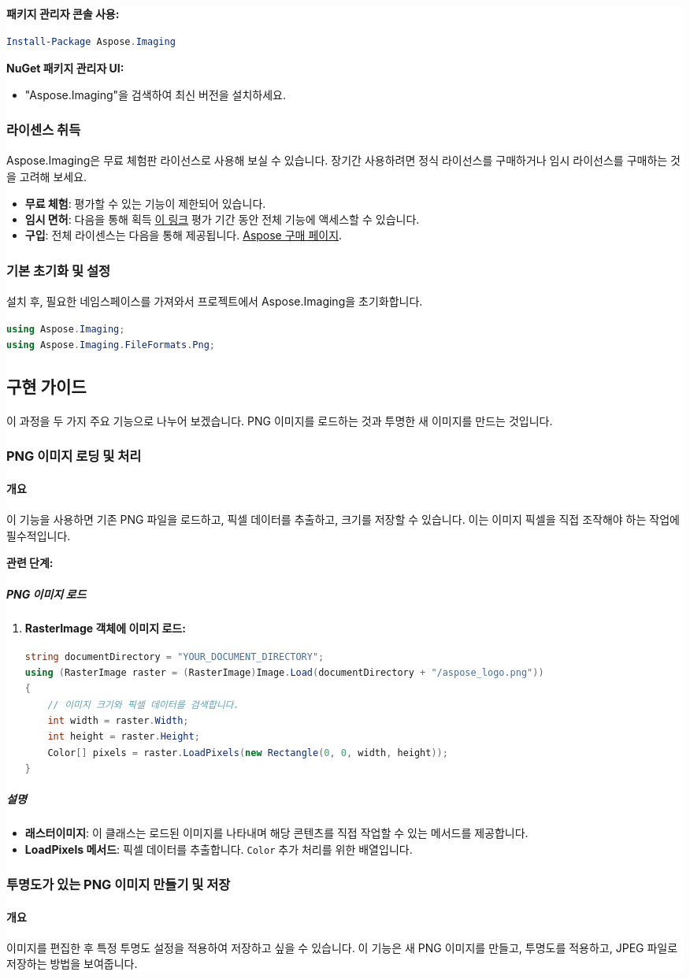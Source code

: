 **패키지 관리자 콘솔 사용:**
```powershell
Install-Package Aspose.Imaging
```

**NuGet 패키지 관리자 UI:**
- "Aspose.Imaging"을 검색하여 최신 버전을 설치하세요.

### 라이센스 취득
Aspose.Imaging은 무료 체험판 라이선스로 사용해 보실 수 있습니다. 장기간 사용하려면 정식 라이선스를 구매하거나 임시 라이선스를 구매하는 것을 고려해 보세요.
- **무료 체험**: 평가할 수 있는 기능이 제한되어 있습니다.
- **임시 면허**: 다음을 통해 획득 [이 링크](https://purchase.aspose.com/temporary-license/) 평가 기간 동안 전체 기능에 액세스할 수 있습니다.
- **구입**: 전체 라이센스는 다음을 통해 제공됩니다. [Aspose 구매 페이지](https://purchase.aspose.com/buy).

### 기본 초기화 및 설정
설치 후, 필요한 네임스페이스를 가져와서 프로젝트에서 Aspose.Imaging을 초기화합니다.
```csharp
using Aspose.Imaging;
using Aspose.Imaging.FileFormats.Png;
```

## 구현 가이드

이 과정을 두 가지 주요 기능으로 나누어 보겠습니다. PNG 이미지를 로드하는 것과 투명한 새 이미지를 만드는 것입니다.

### PNG 이미지 로딩 및 처리

#### 개요
이 기능을 사용하면 기존 PNG 파일을 로드하고, 픽셀 데이터를 추출하고, 크기를 저장할 수 있습니다. 이는 이미지 픽셀을 직접 조작해야 하는 작업에 필수적입니다.

**관련 단계:**
##### PNG 이미지 로드
1. **RasterImage 객체에 이미지 로드:**
   ```csharp
   string documentDirectory = "YOUR_DOCUMENT_DIRECTORY";
   using (RasterImage raster = (RasterImage)Image.Load(documentDirectory + "/aspose_logo.png"))
   {
       // 이미지 크기와 픽셀 데이터를 검색합니다.
       int width = raster.Width;
       int height = raster.Height;
       Color[] pixels = raster.LoadPixels(new Rectangle(0, 0, width, height));
   }
   ```

##### 설명
- **래스터이미지**: 이 클래스는 로드된 이미지를 나타내며 해당 콘텐츠를 직접 작업할 수 있는 메서드를 제공합니다.
- **LoadPixels 메서드**: 픽셀 데이터를 추출합니다. `Color` 추가 처리를 위한 배열입니다.

### 투명도가 있는 PNG 이미지 만들기 및 저장

#### 개요
이미지를 편집한 후 특정 투명도 설정을 적용하여 저장하고 싶을 수 있습니다. 이 기능은 새 PNG 이미지를 만들고, 투명도를 적용하고, JPEG 파일로 저장하는 방법을 보여줍니다.
